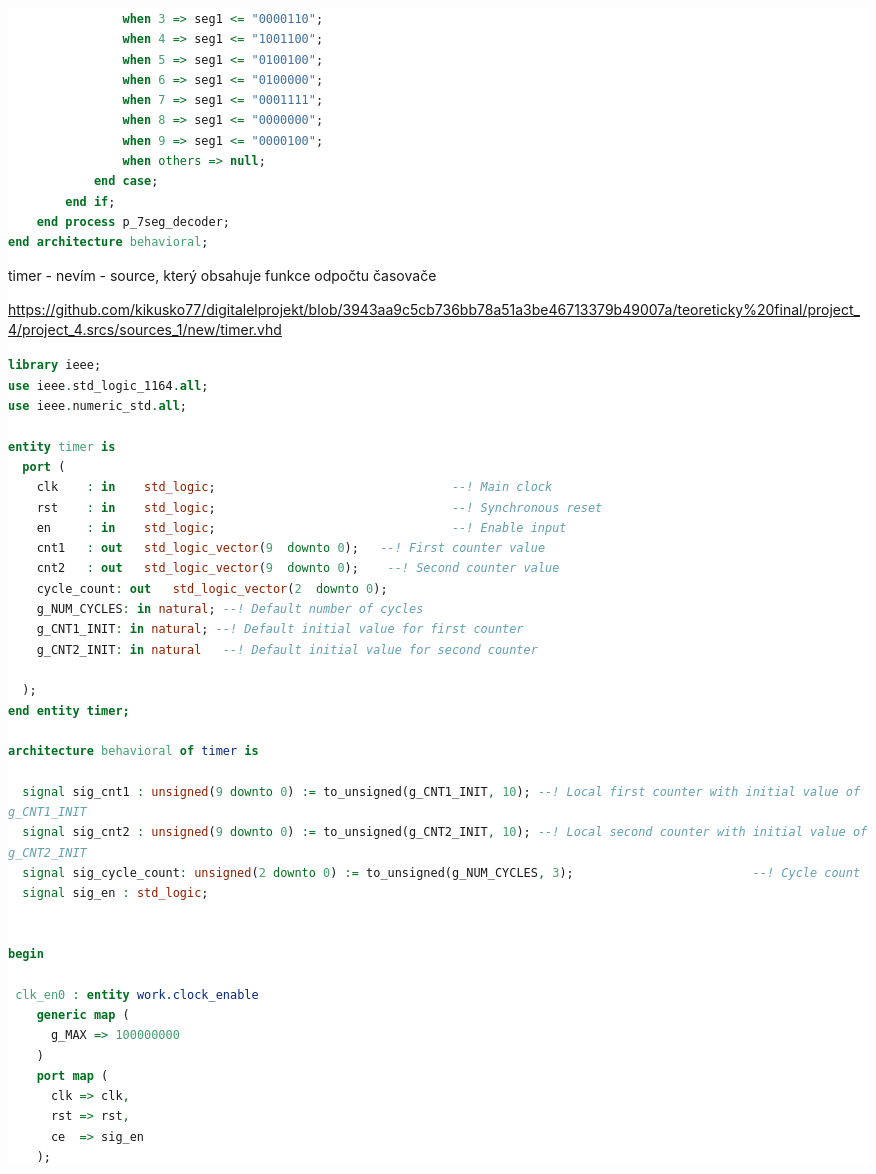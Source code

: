 ```vhdl
                when 3 => seg1 <= "0000110";
                when 4 => seg1 <= "1001100";
                when 5 => seg1 <= "0100100";
                when 6 => seg1 <= "0100000";
                when 7 => seg1 <= "0001111";
                when 8 => seg1 <= "0000000";
                when 9 => seg1 <= "0000100";
                when others => null;
            end case;
        end if;
    end process p_7seg_decoder;
end architecture behavioral;
```



timer - nevím - source, který obsahuje funkce odpočtu časovače

https://github.com/kikusko77/digitalelprojekt/blob/3943aa9c5cb736bb78a51a3be46713379b49007a/teoreticky%20final/project_4/project_4.srcs/sources_1/new/timer.vhd

```vhdl
library ieee;
use ieee.std_logic_1164.all;
use ieee.numeric_std.all;

entity timer is
  port (
    clk    : in    std_logic;                                 --! Main clock
    rst    : in    std_logic;                                 --! Synchronous reset
    en     : in    std_logic;                                 --! Enable input
    cnt1   : out   std_logic_vector(9  downto 0);   --! First counter value
    cnt2   : out   std_logic_vector(9  downto 0);    --! Second counter value
    cycle_count: out   std_logic_vector(2  downto 0);
    g_NUM_CYCLES: in natural; --! Default number of cycles
    g_CNT1_INIT: in natural; --! Default initial value for first counter
    g_CNT2_INIT: in natural   --! Default initial value for second counter
    
  );
end entity timer;

architecture behavioral of timer is

  signal sig_cnt1 : unsigned(9 downto 0) := to_unsigned(g_CNT1_INIT, 10); --! Local first counter with initial value of g_CNT1_INIT
  signal sig_cnt2 : unsigned(9 downto 0) := to_unsigned(g_CNT2_INIT, 10); --! Local second counter with initial value of g_CNT2_INIT
  signal sig_cycle_count: unsigned(2 downto 0) := to_unsigned(g_NUM_CYCLES, 3);                         --! Cycle count
  signal sig_en : std_logic;  


begin

 clk_en0 : entity work.clock_enable
    generic map (
      g_MAX => 100000000
    )
    port map (
      clk => clk,
      rst => rst,
      ce  => sig_en
    );


```